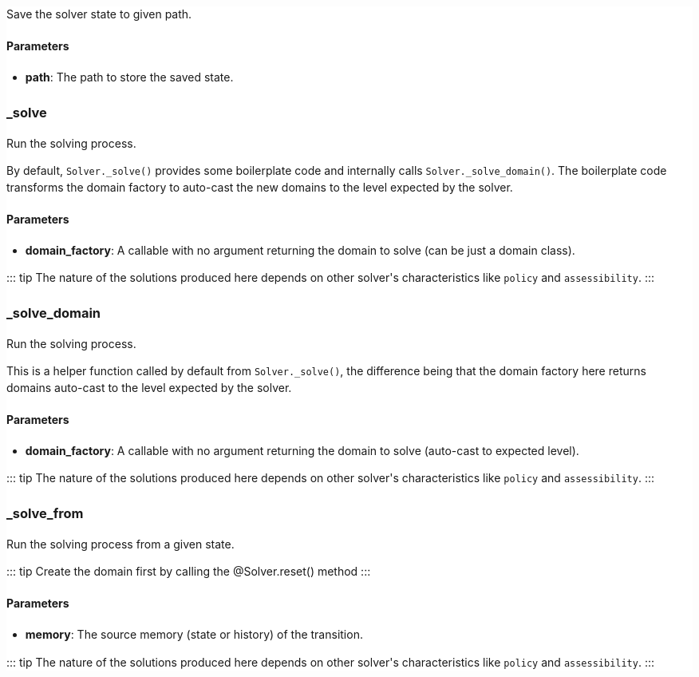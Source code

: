 Save the solver state to given path.

#### Parameters
- **path**: The path to store the saved state.

### \_solve <Badge text="Solver" type="warn"/>

<airlaps-signature name= "_solve" :sig="{'params': [{'name': 'self'}, {'name': 'domain_factory', 'annotation': 'Callable[[], Domain]'}], 'return': 'None'}"></airlaps-signature>

Run the solving process.

By default, `Solver._solve()` provides some boilerplate code and internally calls `Solver._solve_domain()`. The
boilerplate code transforms the domain factory to auto-cast the new domains to the level expected by the solver.

#### Parameters
- **domain_factory**: A callable with no argument returning the domain to solve (can be just a domain class).

::: tip
The nature of the solutions produced here depends on other solver's characteristics like
`policy` and `assessibility`.
:::

### \_solve\_domain <Badge text="Solver" type="warn"/>

<airlaps-signature name= "_solve_domain" :sig="{'params': [{'name': 'self'}, {'name': 'domain_factory', 'annotation': 'Callable[[], D]'}], 'return': 'None'}"></airlaps-signature>

Run the solving process.

This is a helper function called by default from `Solver._solve()`, the difference being that the domain factory
here returns domains auto-cast to the level expected by the solver.

#### Parameters
- **domain_factory**: A callable with no argument returning the domain to solve (auto-cast to expected level).

::: tip
The nature of the solutions produced here depends on other solver's characteristics like
`policy` and `assessibility`.
:::

### \_solve\_from <Badge text="Solver" type="warn"/>

<airlaps-signature name= "_solve_from" :sig="{'params': [{'name': 'self'}, {'name': 'memory', 'annotation': 'D.T_memory[D.T_state]'}], 'return': 'None'}"></airlaps-signature>

Run the solving process from a given state.

::: tip
Create the domain first by calling the @Solver.reset() method
:::

#### Parameters
- **memory**: The source memory (state or history) of the transition.

::: tip
The nature of the solutions produced here depends on other solver's characteristics like
`policy` and `assessibility`.
:::

